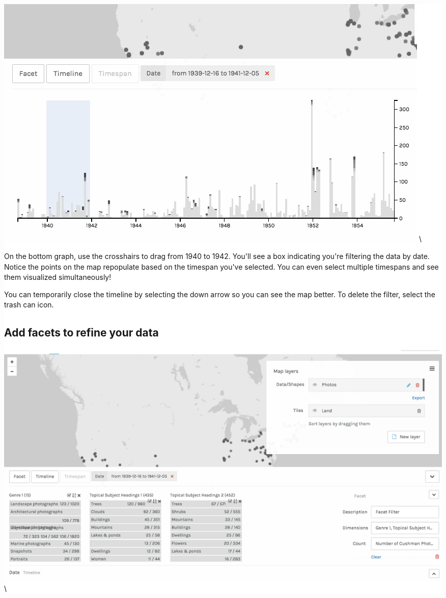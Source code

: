 ![](img/ssimage10.png)
\ 

On the bottom graph, use the crosshairs to drag from 1940 to 1942. You'll see a box indicating you're filtering the data by date. Notice the points on the map repopulate based on the timespan you've selected. You can even select multiple timespans and see them visualized simultaneously!

You can temporarily close the timeline by selecting the down arrow so you can see the map better. To delete the filter, select the trash can icon. 

## Add facets to refine your data

![](img/ssimage11.png)
\ 
